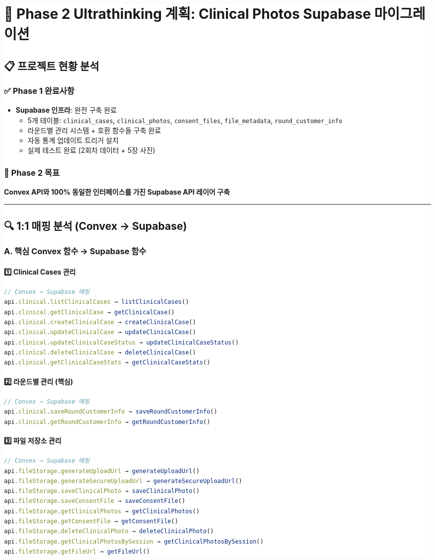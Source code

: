 # 🧠 Phase 2 Ultrathinking 계획: Clinical Photos Supabase 마이그레이션

## 📋 프로젝트 현황 분석

### ✅ Phase 1 완료사항

- **Supabase 인프라**: 완전 구축 완료
  - 5개 테이블: `clinical_cases`, `clinical_photos`, `consent_files`, `file_metadata`, `round_customer_info`
  - 라운드별 관리 시스템 + 호환 함수들 구축 완료
  - 자동 통계 업데이트 트리거 설치
  - 실제 테스트 완료 (2회차 데이터 + 5장 사진)

### 🎯 Phase 2 목표

**Convex API와 100% 동일한 인터페이스를 가진 Supabase API 레이어 구축**

---

## 🔍 1:1 매핑 분석 (Convex → Supabase)

### **A. 핵심 Convex 함수 → Supabase 함수**

#### **1️⃣ Clinical Cases 관리**

```typescript
// Convex → Supabase 매핑
api.clinical.listClinicalCases → listClinicalCases()
api.clinical.getClinicalCase → getClinicalCase()
api.clinical.createClinicalCase → createClinicalCase()
api.clinical.updateClinicalCase → updateClinicalCase()
api.clinical.updateClinicalCaseStatus → updateClinicalCaseStatus()
api.clinical.deleteClinicalCase → deleteClinicalCase()
api.clinical.getClinicalCaseStats → getClinicalCaseStats()
```

#### **2️⃣ 라운드별 관리 (핵심)**

```typescript
// Convex → Supabase 매핑
api.clinical.saveRoundCustomerInfo → saveRoundCustomerInfo()
api.clinical.getRoundCustomerInfo → getRoundCustomerInfo()
```

#### **3️⃣ 파일 저장소 관리**

```typescript
// Convex → Supabase 매핑
api.fileStorage.generateUploadUrl → generateUploadUrl()
api.fileStorage.generateSecureUploadUrl → generateSecureUploadUrl()
api.fileStorage.saveClinicalPhoto → saveClinicalPhoto()
api.fileStorage.saveConsentFile → saveConsentFile()
api.fileStorage.getClinicalPhotos → getClinicalPhotos()
api.fileStorage.getConsentFile → getConsentFile()
api.fileStorage.deleteClinicalPhoto → deleteClinicalPhoto()
api.fileStorage.getClinicalPhotosBySession → getClinicalPhotosBySession()
api.fileStorage.getFileUrl → getFileUrl()
```

